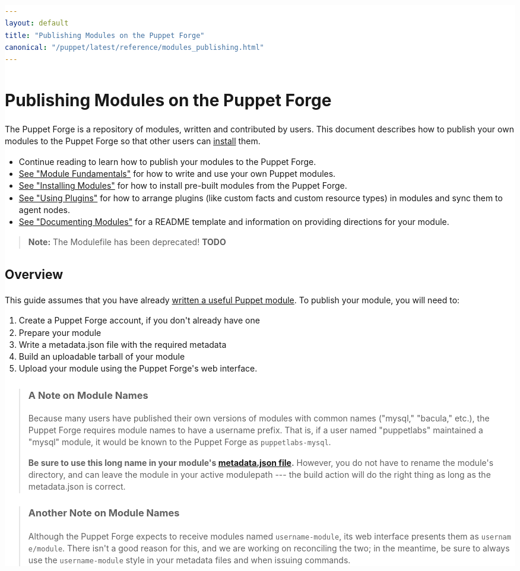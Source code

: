 ```yaml
---
layout: default
title: "Publishing Modules on the Puppet Forge"
canonical: "/puppet/latest/reference/modules_publishing.html"
---
```



[installing]: ./modules_installing.html
[fundamentals]: ./modules_fundamentals.html
[plugins]: /guides/plugins_in_modules.html
[forge]: https://forge.puppetlabs.com/
[rspec]: http://rspec-puppet.com/
[signup]: ./images/forge_signup.png
[publishmodule]: ./images/forge_publish_module.png
[uploadtarball]: ./images/forge_upload_tarball.png
[uploadtarball2]: ./images/forge_upload_tarball2.png
[forgenewrelease]: ./images/forge_new_release.png
[documentation]: ./modules_documentation.html

Publishing Modules on the Puppet Forge
=====

The Puppet Forge is a repository of modules, written and contributed by users. This document describes how to publish your own modules to the Puppet Forge so that other users can [install][installing] them.


* Continue reading to learn how to publish your modules to the Puppet Forge.
* [See "Module Fundamentals"][fundamentals] for how to write and use your own Puppet modules.
* [See "Installing Modules"][installing] for how to install pre-built modules from the Puppet Forge.
* [See "Using Plugins"][plugins] for how to arrange plugins (like custom facts and custom resource types) in modules and sync them to agent nodes.
* [See "Documenting Modules"][documentation] for a README template and information on providing directions for your module.

>**Note:** The Modulefile has been deprecated! **TODO**


Overview
-----

This guide assumes that you have already [written a useful Puppet module][fundamentals]. To publish your module, you will need to:

1. Create a Puppet Forge account, if you don't already have one
2. Prepare your module
3. Write a metadata.json file with the required metadata
4. Build an uploadable tarball of your module
5. Upload your module using the Puppet Forge's web interface.

> ### A Note on Module Names
>
> Because many users have published their own versions of modules with common names ("mysql," "bacula," etc.), the Puppet Forge requires module names to have a username prefix. That is, if a user named "puppetlabs" maintained a "mysql" module, it would be known to the Puppet Forge as `puppetlabs-mysql`.
>
> **Be sure to use this long name in your module's [metadata.json file](#write-a-metadatajson-file).** However, you do not have to rename the module's directory, and can leave the module in your active modulepath --- the build action will do the right thing as long as the metadata.json is correct.

> ### Another Note on Module Names
>
> Although the Puppet Forge expects to receive modules named `username-module`, its web interface presents them as `username/module`. There isn't a good reason for this, and we are working on reconciling the two; in the meantime, be sure to always use the `username-module` style in your metadata files and when issuing commands.
